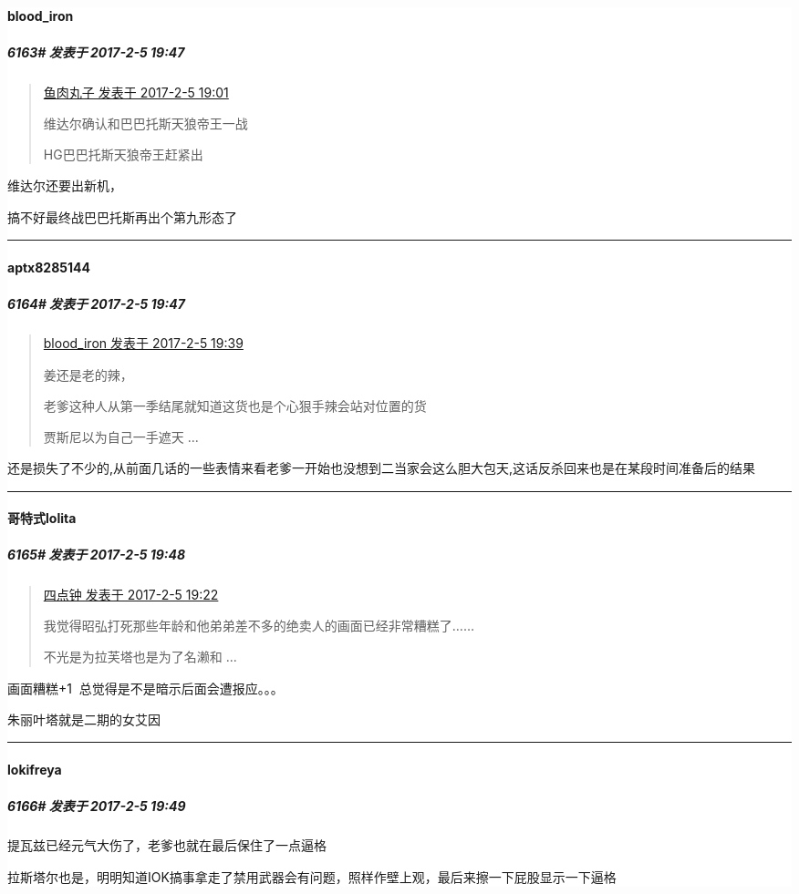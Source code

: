 ####  blood_iron  
##### 6163#       发表于 2017-2-5 19:47


<blockquote><a href="httphttps://bbs.saraba1st.com/2b/forum.php?mod=redirect&amp;goto=findpost&amp;pid=35117040&amp;ptid=1336845" target="_blank">鱼肉丸子 发表于 2017-2-5 19:01</a>

维达尔确认和巴巴托斯天狼帝王一战


HG巴巴托斯天狼帝王赶紧出</blockquote>
维达尔还要出新机，

搞不好最终战巴巴托斯再出个第九形态了


-----

####  aptx8285144  
##### 6164#       发表于 2017-2-5 19:47


<blockquote><a href="httphttps://bbs.saraba1st.com/2b/forum.php?mod=redirect&amp;goto=findpost&amp;pid=35117361&amp;ptid=1336845" target="_blank">blood_iron 发表于 2017-2-5 19:39</a>

姜还是老的辣，

老爹这种人从第一季结尾就知道这货也是个心狠手辣会站对位置的货

贾斯尼以为自己一手遮天 ...</blockquote>
还是损失了不少的,从前面几话的一些表情来看老爹一开始也没想到二当家会这么胆大包天,这话反杀回来也是在某段时间准备后的结果


-----

####  哥特式lolita  
##### 6165#       发表于 2017-2-5 19:48


<blockquote><a href="httphttps://bbs.saraba1st.com/2b/forum.php?mod=redirect&amp;goto=findpost&amp;pid=35117188&amp;ptid=1336845" target="_blank">四点钟 发表于 2017-2-5 19:22</a>

我觉得昭弘打死那些年龄和他弟弟差不多的绝卖人的画面已经非常糟糕了……

不光是为拉芙塔也是为了名濑和 ...</blockquote>
画面糟糕+1  总觉得是不是暗示后面会遭报应。。。


朱丽叶塔就是二期的女艾因


-----

####  lokifreya  
##### 6166#       发表于 2017-2-5 19:49


提瓦兹已经元气大伤了，老爹也就在最后保住了一点逼格

拉斯塔尔也是，明明知道IOK搞事拿走了禁用武器会有问题，照样作壁上观，最后来擦一下屁股显示一下逼格

